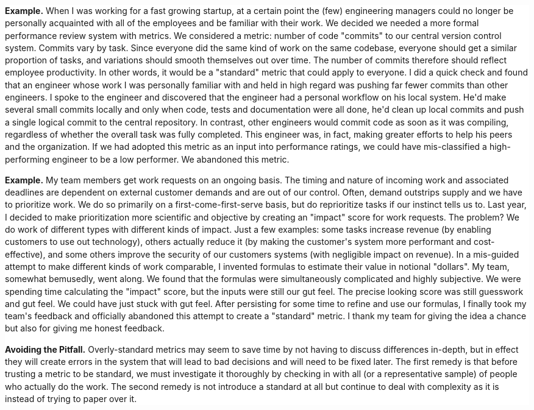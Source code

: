 **Example.** When I was working for a fast growing startup, at a certain point
the (few) engineering managers could no longer be personally acquainted with all
of the employees and be familiar with their work. We decided we needed a more
formal performance review system with metrics. We considered a metric: number of
code "commits" to our central version control system. Commits vary by task.
Since everyone did the same kind of work on the same codebase, everyone should
get a similar proportion of tasks, and variations should smooth themselves out
over time. The number of commits therefore should reflect employee productivity.
In other words, it would be a "standard" metric that could apply to everyone. I
did a quick check and found that an engineer whose work I was personally
familiar with and held in high regard was pushing far fewer commits than other
engineers. I spoke to the engineer and discovered that the engineer had a
personal workflow on his local system. He'd make several small commits locally
and only when code, tests and documentation were all done, he'd clean up local
commits and push a single logical commit to the central repository. In contrast,
other engineers would commit code as soon as it was compiling, regardless of
whether the overall task was fully completed. This engineer was, in fact, making
greater efforts to help his peers and the organization. If we had adopted this
metric as an input into performance ratings, we could have mis-classified a
high-performing engineer to be a low performer. We abandoned this metric.

**Example.** My team members get work requests on an ongoing basis. The timing
and nature of incoming work and associated deadlines are dependent on external
customer demands and are out of our control. Often, demand outstrips supply and
we have to prioritize work. We do so primarily on a first-come-first-serve
basis, but do reprioritize tasks if our instinct tells us to. Last year, I
decided to make prioritization more scientific and objective by creating an
"impact" score for work requests. The problem? We do work of different types
with different kinds of impact. Just a few examples: some tasks increase revenue
(by enabling customers to use out technology), others actually reduce it (by
making the customer's system more performant and cost-effective), and some
others improve the security of our customers systems (with negligible impact on
revenue). In a mis-guided attempt to make different kinds of work comparable, I
invented formulas to estimate their value in notional "dollars". My team,
somewhat bemusedly, went along. We found that the formulas were simultaneously
complicated and highly subjective. We were spending time calculating the
"impact" score, but the inputs were still our gut feel. The precise looking
score was still guesswork and gut feel. We could have just stuck with gut feel.
After persisting for some time to refine and use our formulas, I finally took my
team's feedback and officially abandoned this attempt to create a "standard"
metric. I thank my team for giving the idea a chance but also for giving me
honest feedback.

**Avoiding the Pitfall.** Overly-standard metrics may seem to save time by not
having to discuss differences in-depth, but in effect they will create errors in
the system that will lead to bad decisions and will need to be fixed later. The
first remedy is that before trusting a metric to be standard, we must
investigate it thoroughly by checking in with all (or a representative sample)
of people who actually do the work. The second remedy is not introduce a
standard at all but continue to deal with complexity as it is instead of trying
to paper over it. 
